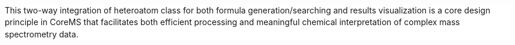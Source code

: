 This two-way integration of heteroatom class for both formula generation/searching and results visualization is a core design principle in CoreMS that facilitates both efficient processing and meaningful chemical interpretation of complex mass spectrometry data.
